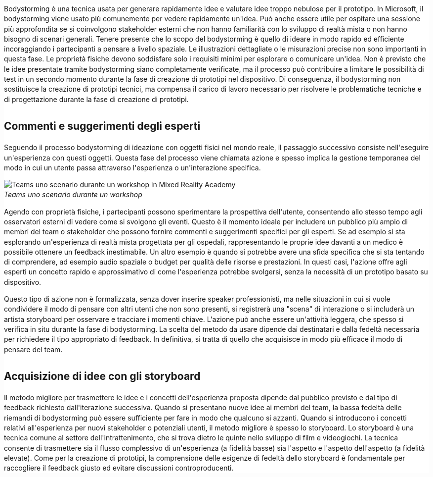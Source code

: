 Bodystorming è una tecnica usata per generare rapidamente idee e valutare idee troppo nebulose per il prototipo. In Microsoft, il bodystorming viene usato più comunemente per vedere rapidamente un'idea. Può anche essere utile per ospitare una sessione più approfondita se si coinvolgono stakeholder esterni che non hanno familiarità con lo sviluppo di realtà mista o non hanno bisogno di scenari generali. Tenere presente che lo scopo del bodystorming è quello di ideare in modo rapido ed efficiente incoraggiando i partecipanti a pensare a livello spaziale. Le illustrazioni dettagliate o le misurazioni precise non sono importanti in questa fase. Le proprietà fisiche devono soddisfare solo i requisiti minimi per esplorare o comunicare un'idea. Non è previsto che le idee presentate tramite bodystorming siano completamente verificate, ma il processo può contribuire a limitare le possibilità di test in un secondo momento durante la fase di creazione di prototipi nel dispositivo. Di conseguenza, il bodystorming non sostituisce la creazione di prototipi tecnici, ma compensa il carico di lavoro necessario per risolvere le problematiche tecniche e di progettazione durante la fase di creazione di prototipi.

## <a name="acting-and-expert-feedback"></a>Commenti e suggerimenti degli esperti

Seguendo il processo bodystorming di ideazione con oggetti fisici nel mondo reale, il passaggio successivo consiste nell'eseguire un'esperienza con questi oggetti. Questa fase del processo viene chiamata azione e spesso implica la gestione temporanea del modo in cui un utente passa attraverso l'esperienza o un'interazione specifica.

![Teams uno scenario durante un workshop in Mixed Reality Academy](images/academyCollab1000.png)<br>
*Teams uno scenario durante un workshop*

Agendo con proprietà fisiche, i partecipanti possono sperimentare la prospettiva dell'utente, consentendo allo stesso tempo agli osservatori esterni di vedere come si svolgono gli eventi. Questo è il momento ideale per includere un pubblico più ampio di membri del team o stakeholder che possono fornire commenti e suggerimenti specifici per gli esperti. Se ad esempio si sta esplorando un'esperienza di realtà mista progettata per gli ospedali, rappresentando le proprie idee davanti a un medico è possibile ottenere un feedback inestimabile. Un altro esempio è quando si potrebbe avere una sfida specifica che si sta tentando di comprendere, ad esempio audio spaziale o budget per qualità delle risorse e prestazioni. In questi casi, l'azione offre agli esperti un concetto rapido e approssimativo di come l'esperienza potrebbe svolgersi, senza la necessità di un prototipo basato su dispositivo.

Questo tipo di azione non è formalizzata, senza dover inserire speaker professionisti, ma nelle situazioni in cui si vuole condividere il modo di pensare con altri utenti che non sono presenti, si registrerà una "scena" di interazione o si includerà un artista storyboard per osservare e tracciare i momenti chiave. L'azione può anche essere un'attività leggera, che spesso si verifica in situ durante la fase di bodystorming. La scelta del metodo da usare dipende dai destinatari e dalla fedeltà necessaria per richiedere il tipo appropriato di feedback. In definitiva, si tratta di quello che acquisisce in modo più efficace il modo di pensare del team.

## <a name="capturing-ideas-with-storyboards"></a>Acquisizione di idee con gli storyboard

Il metodo migliore per trasmettere le idee e i concetti dell'esperienza proposta dipende dal pubblico previsto e dal tipo di feedback richiesto dall'iterazione successiva. Quando si presentano nuove idee ai membri del team, la bassa fedeltà delle riemandi di bodystorming può essere sufficiente per fare in modo che qualcuno si azzanti. Quando si introducono i concetti relativi all'esperienza per nuovi stakeholder o potenziali utenti, il metodo migliore è spesso lo storyboard. Lo storyboard è una tecnica comune al settore dell'intrattenimento, che si trova dietro le quinte nello sviluppo di film e videogiochi. La tecnica consente di trasmettere sia il flusso complessivo di un'esperienza (a fidelità basse) sia l'aspetto e l'aspetto dell'aspetto (a fidelità elevate). Come per la creazione di prototipi, la comprensione delle esigenze di fedeltà dello storyboard è fondamentale per raccogliere il feedback giusto ed evitare discussioni controproducenti.
